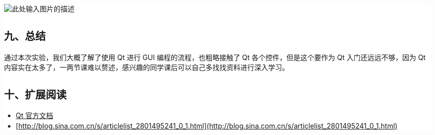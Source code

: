 ![此处输入图片的描述](https://dn-anything-about-doc.qbox.me/document-uid242676labid2299timestamp1479287170990.png/wm)

## 九、总结
通过本次实验，我们大概了解了使用 Qt 进行 GUI 编程的流程，也粗略接触了 Qt 各个控件，但是这个要作为 Qt 入门还远远不够，因为 Qt 内容实在太多了，一两节课难以赘述，感兴趣的同学课后可以自己多找找资料进行深入学习。


## 十、扩展阅读
- [Qt 官方文档](http://doc.qt.io/)
- [http://blog.sina.com.cn/s/articlelist_2801495241_0_1.html](http://blog.sina.com.cn/s/articlelist_2801495241_0_1.html)